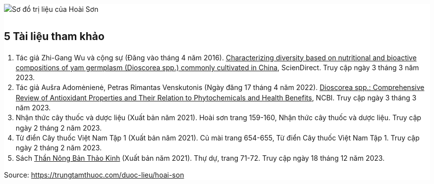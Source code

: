 ![](https://trungtamthuoc.com/images/item/hoai-son-10.jpg)Sơ đồ trị liệu của Hoài Sơn
##  5 Tài liệu tham khảo
1. Tác giả Zhi-Gang Wu và cộng sự (Đăng vào tháng 4 năm 2016). [Characterizing diversity based on nutritional and bioactive compositions of yam germplasm (Dioscorea spp.) commonly cultivated in China](https://www.sciencedirect.com/science/article/pii/S1021949816000119), ScienDirect. Truy cập ngày 3 tháng 3 năm 2023. 
2. Tác giả Aušra Adomėnienė, Petras Rimantas Venskutonis (Ngày đăng 17 tháng 4 năm 2022). [Dioscorea spp.: Comprehensive Review of Antioxidant Properties and Their Relation to Phytochemicals and Health Benefits](https://www.ncbi.nlm.nih.gov/pmc/articles/PMC9026138/), NCBI. Truy cập ngày 3 tháng 3 năm 2023.
3. Nhận thức cây thuốc và dược liệu (Xuất bản năm 2021). Hoài sơn trang 159-160, Nhận thức cây thuốc và dược liệu. Truy cập ngày 2 tháng 2 năm 2023.
4. Từ điển Cây thuốc Việt Nam Tập 1 (Xuất bản năm 2021). Củ mài trang 654-655, Từ điển Cây thuốc Việt Nam Tập 1. Truy cập ngày 2 tháng 2 năm 2023.
5. Sách [Thần Nông Bản Thảo Kinh](https://trungtamthuoc.com/bai-viet/sach-than-nong-ban-thao-kinh "Thần Nông Bản Thảo Kinh") (Xuất bản năm 2021). Thự dự, trang 71-72. Truy cập ngày 18 tháng 12 năm 2023.


Source: https://trungtamthuoc.com/duoc-lieu/hoai-son
